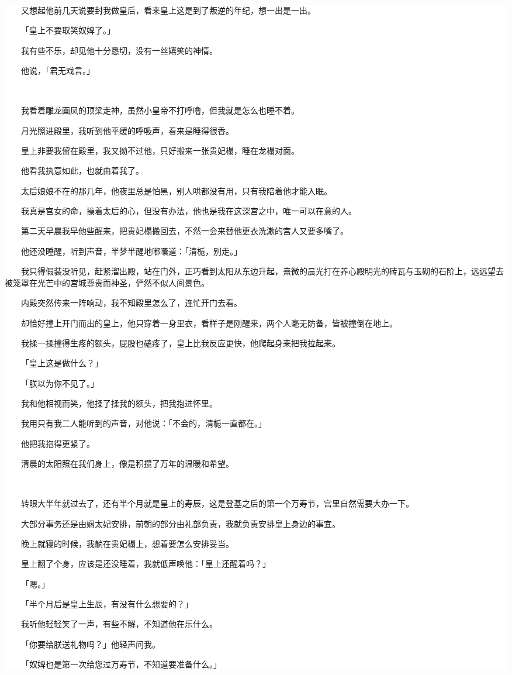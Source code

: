 &emsp;&emsp;又想起他前几天说要封我做皇后，看来皇上这是到了叛逆的年纪，想一出是一出。  
  
&emsp;&emsp;「皇上不要取笑奴婢了。」  
  
&emsp;&emsp;我有些不乐，却见他十分恳切，没有一丝嬉笑的神情。  
  
&emsp;&emsp;他说，「君无戏言。」  
  
&emsp;&emsp;   
  
&emsp;&emsp;我看着雕龙画凤的顶梁走神，虽然小皇帝不打呼噜，但我就是怎么也睡不着。  
  
&emsp;&emsp;月光照进殿里，我听到他平缓的呼吸声，看来是睡得很香。  
  
&emsp;&emsp;皇上非要我留在殿里，我又拗不过他，只好搬来一张贵妃榻，睡在龙榻对面。  
  
&emsp;&emsp;他看我执意如此，也就由着我了。  
  
&emsp;&emsp;太后娘娘不在的那几年，他夜里总是怕黑，别人哄都没有用，只有我陪着他才能入眠。  
  
&emsp;&emsp;我真是宫女的命，操着太后的心，但没有办法，他也是我在这深宫之中，唯一可以在意的人。  
  
&emsp;&emsp;第二天早晨我早他些醒来，把贵妃榻搬回去，不然一会来替他更衣洗漱的宫人又要多嘴了。  
  
&emsp;&emsp;他还没睡醒，听到声音，半梦半醒地嘟囔道：「清栀，别走。」  
  
&emsp;&emsp;我只得假装没听见，赶紧溜出殿，站在门外，正巧看到太阳从东边升起，熹微的晨光打在养心殿明光的砖瓦与玉砌的石阶上，远远望去被笼罩在光芒中的宫城尊贵而神圣，俨然不似人间景色。  
  
&emsp;&emsp;内殿突然传来一阵响动，我不知殿里怎么了，连忙开门去看。  
  
&emsp;&emsp;却恰好撞上开门而出的皇上，他只穿着一身里衣，看样子是刚醒来，两个人毫无防备，皆被撞倒在地上。  
  
&emsp;&emsp;我揉一揉撞得生疼的额头，屁股也磕疼了，皇上比我反应更快，他爬起身来把我拉起来。  
  
&emsp;&emsp;「皇上这是做什么？」  
  
&emsp;&emsp;「朕以为你不见了。」  
  
&emsp;&emsp;我和他相视而笑，他揉了揉我的额头，把我抱进怀里。  
  
&emsp;&emsp;我用只有我二人能听到的声音，对他说：「不会的，清栀一直都在。」  
  
&emsp;&emsp;他把我抱得更紧了。  
  
&emsp;&emsp;清晨的太阳照在我们身上，像是积攒了万年的温暖和希望。  
  
&emsp;&emsp;   
  
&emsp;&emsp;转眼大半年就过去了，还有半个月就是皇上的寿辰，这是登基之后的第一个万寿节，宫里自然需要大办一下。  
  
&emsp;&emsp;大部分事务还是由娴太妃安排，前朝的部分由礼部负责，我就负责安排皇上身边的事宜。  
  
&emsp;&emsp;晚上就寝的时候，我躺在贵妃榻上，想着要怎么安排妥当。  
  
&emsp;&emsp;皇上翻了个身，应该是还没睡着，我就低声唤他：「皇上还醒着吗？」  
  
&emsp;&emsp;「嗯。」  
  
&emsp;&emsp;「半个月后是皇上生辰，有没有什么想要的？」  
  
&emsp;&emsp;我听他轻轻笑了一声，有些不解，不知道他在乐什么。  
  
&emsp;&emsp;「你要给朕送礼物吗？」他轻声问我。  
  
&emsp;&emsp;「奴婢也是第一次给您过万寿节，不知道要准备什么。」  
  